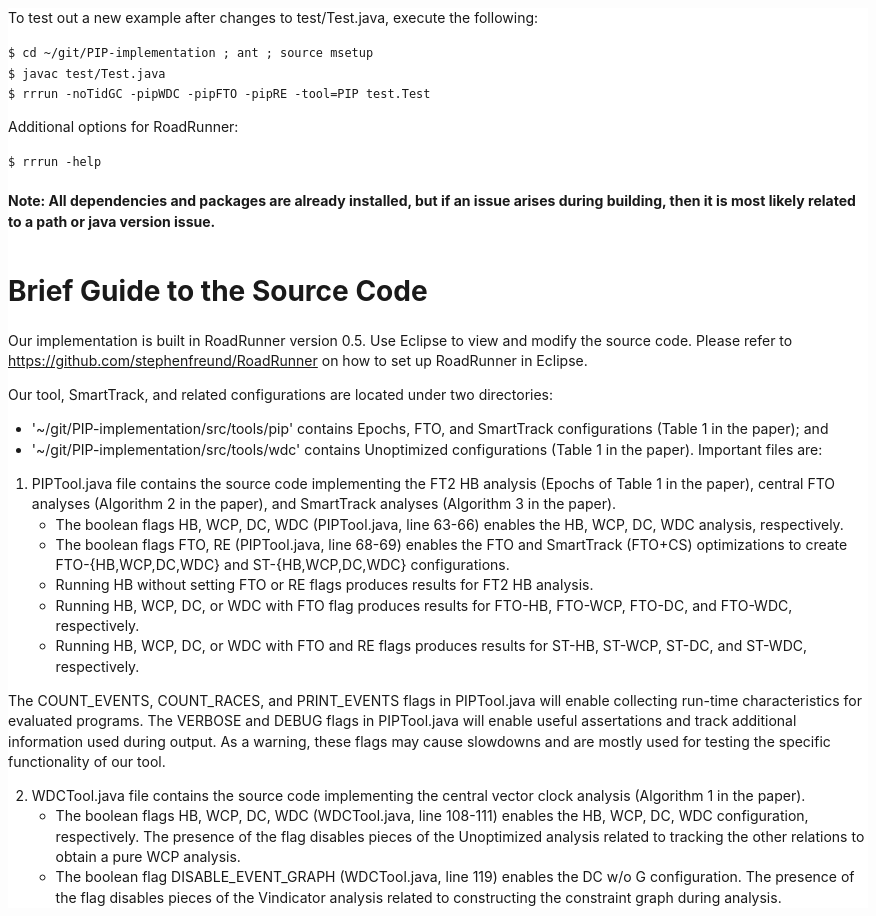 To test out a new example after changes to test/Test.java, execute the following:
```
$ cd ~/git/PIP-implementation ; ant ; source msetup
$ javac test/Test.java
$ rrrun -noTidGC -pipWDC -pipFTO -pipRE -tool=PIP test.Test
```
Additional options for RoadRunner:
```
$ rrrun -help
```
#### Note: All dependencies and packages are already installed, but if an issue arises during building, then it is most likely related to a path or java version issue.

# Brief Guide to the Source Code
Our implementation is built in RoadRunner version 0.5. Use Eclipse to view and modify the source code. Please refer to https://github.com/stephenfreund/RoadRunner on how to set up RoadRunner in Eclipse.

Our tool, SmartTrack, and related configurations are located under two directories:
- '~/git/PIP-implementation/src/tools/pip' contains Epochs, FTO, and SmartTrack configurations (Table 1 in the paper); and
- '~/git/PIP-implementation/src/tools/wdc' contains Unoptimized configurations (Table 1 in the paper).
Important files are:

1. PIPTool.java file contains the source code implementing the FT2 HB analysis (Epochs of Table 1 in the paper), central FTO analyses (Algorithm 2 in the paper), and SmartTrack analyses (Algorithm 3 in the paper).
   - The boolean flags HB, WCP, DC, WDC (PIPTool.java, line 63-66) enables the HB, WCP, DC, WDC analysis, respectively.
   - The boolean flags FTO, RE (PIPTool.java, line 68-69) enables the FTO and SmartTrack (FTO+CS) optimizations to create FTO-{HB,WCP,DC,WDC} and ST-{HB,WCP,DC,WDC} configurations.
   - Running HB without setting FTO or RE flags produces results for FT2 HB analysis.
   - Running HB, WCP, DC, or WDC with FTO flag produces results for FTO-HB, FTO-WCP, FTO-DC, and FTO-WDC, respectively.
   - Running HB, WCP, DC, or WDC with FTO and RE flags produces results for ST-HB, ST-WCP, ST-DC, and ST-WDC, respectively.
  
The COUNT_EVENTS, COUNT_RACES, and PRINT_EVENTS flags in PIPTool.java will enable collecting run-time characteristics for evaluated programs. 
The VERBOSE and DEBUG flags in PIPTool.java will enable useful assertations and track additional information used during output. As a warning, these flags may cause slowdowns and are mostly used for testing the specific functionality of our tool.

2. WDCTool.java file contains the source code implementing the central vector clock analysis (Algorithm 1 in the paper).
   - The boolean flags HB, WCP, DC, WDC (WDCTool.java, line 108-111) enables the HB, WCP, DC, WDC configuration, respectively.
    The presence of the flag disables pieces of the Unoptimized analysis related to tracking the other relations to obtain a pure WCP analysis.
   - The boolean flag DISABLE_EVENT_GRAPH (WDCTool.java, line 119) enables the DC w/o G configuration.
    The presence of the flag disables pieces of the Vindicator analysis related to constructing the constraint graph during analysis. 
